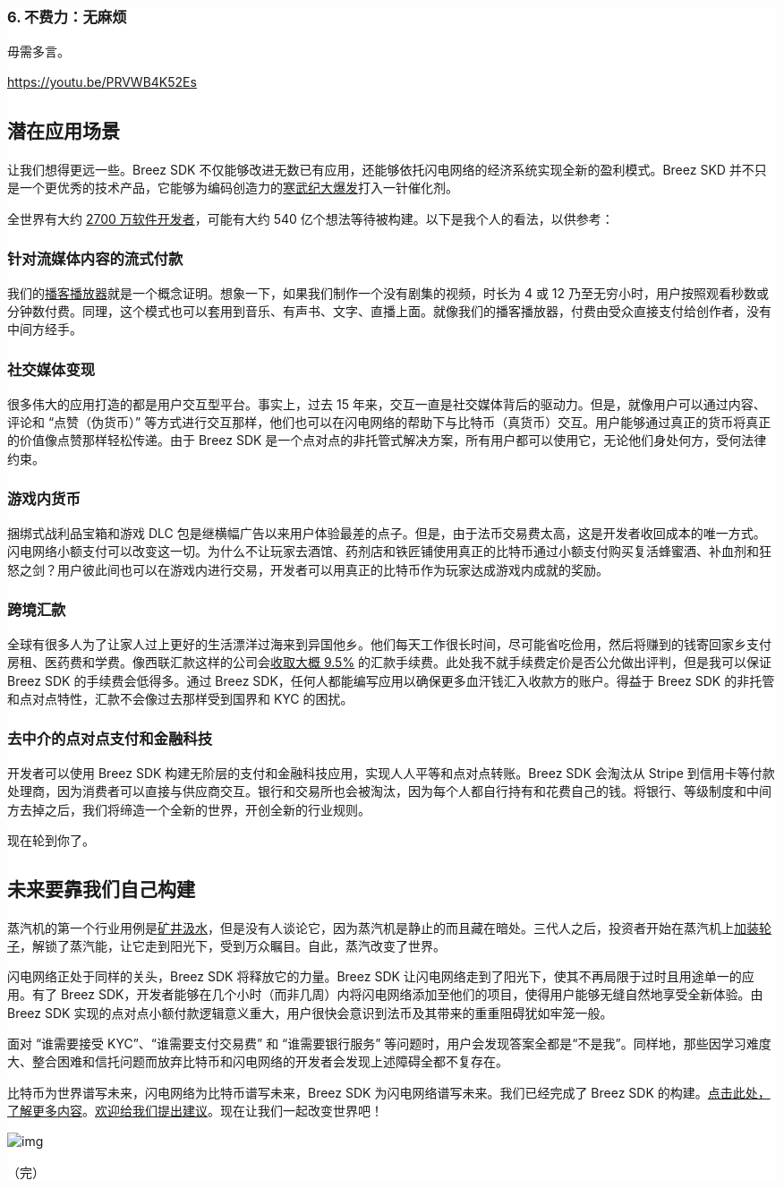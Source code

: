 ### 6. 不费力：无麻烦

毋需多言。

https://youtu.be/PRVWB4K52Es


## 潜在应用场景

让我们想得更远一些。Breez SDK 不仅能够改进无数已有应用，还能够依托闪电网络的经济系统实现全新的盈利模式。Breez SKD 并不只是一个更优秀的技术产品，它能够为编码创造力的[寒武纪大爆发](https://en.wikipedia.org/wiki/Cambrian_explosion)打入一针催化剂。

全世界有大约 [2700 万软件开发者](https://www.bairesdev.com/blog/how-many-software-developers-in-the-world/)，可能有大约 540 亿个想法等待被构建。以下是我个人的看法，以供参考：

### 针对流媒体内容的流式付款

我们的[播客播放器](https://medium.com/breez-technology/podcasts-on-breez-streaming-sats-for-streaming-ideas-d9361ae8a627)就是一个概念证明。想象一下，如果我们制作一个没有剧集的视频，时长为 4 或 12 乃至无穷小时，用户按照观看秒数或分钟数付费。同理，这个模式也可以套用到音乐、有声书、文字、直播上面。就像我们的播客播放器，付费由受众直接支付给创作者，没有中间方经手。

### 社交媒体变现

很多伟大的应用打造的都是用户交互型平台。事实上，过去 15 年来，交互一直是社交媒体背后的驱动力。但是，就像用户可以通过内容、评论和 “点赞（伪货币）” 等方式进行交互那样，他们也可以在闪电网络的帮助下与比特币（真货币）交互。用户能够通过真正的货币将真正的价值像点赞那样轻松传递。由于 Breez SDK 是一个点对点的非托管式解决方案，所有用户都可以使用它，无论他们身处何方，受何法律约束。

### 游戏内货币

捆绑式战利品宝箱和游戏 DLC 包是继横幅广告以来用户体验最差的点子。但是，由于法币交易费太高，这是开发者收回成本的唯一方式。闪电网络小额支付可以改变这一切。为什么不让玩家去酒馆、药剂店和铁匠铺使用真正的比特币通过小额支付购买复活蜂蜜酒、补血剂和狂怒之剑？用户彼此间也可以在游戏内进行交易，开发者可以用真正的比特币作为玩家达成游戏内成就的奖励。

### 跨境汇款

全球有很多人为了让家人过上更好的生活漂洋过海来到异国他乡。他们每天工作很长时间，尽可能省吃俭用，然后将赚到的钱寄回家乡支付房租、医药费和学费。像西联汇款这样的公司会[收取大概 9.5%](https://wise.com/us/blog/western-union-fees) 的汇款手续费。此处我不就手续费定价是否公允做出评判，但是我可以保证 Breez SDK 的手续费会低得多。通过 Breez SDK，任何人都能编写应用以确保更多血汗钱汇入收款方的账户。得益于 Breez SDK 的非托管和点对点特性，汇款不会像过去那样受到国界和 KYC 的困扰。

### 去中介的点对点支付和金融科技

开发者可以使用 Breez SDK 构建无阶层的支付和金融科技应用，实现人人平等和点对点转账。Breez SDK 会淘汰从 Stripe 到信用卡等付款处理商，因为消费者可以直接与供应商交互。银行和交易所也会被淘汰，因为每个人都自行持有和花费自己的钱。将银行、等级制度和中间方去掉之后，我们将缔造一个全新的世界，开创全新的行业规则。

现在轮到你了。

## 未来要靠我们自己构建

蒸汽机的第一个行业用例是[矿井汲水](https://en.wikipedia.org/wiki/Thomas_Savery#Steam-powered_pump)，但是没有人谈论它，因为蒸汽机是静止的而且藏在暗处。三代人之后，投资者开始在蒸汽机上[加装轮子](https://en.wikipedia.org/wiki/Steam_engine)，解锁了蒸汽能，让它走到阳光下，受到万众瞩目。自此，蒸汽改变了世界。

闪电网络正处于同样的关头，Breez SDK 将释放它的力量。Breez SDK 让闪电网络走到了阳光下，使其不再局限于过时且用途单一的应用。有了 Breez SDK，开发者能够在几个小时（而非几周）内将闪电网络添加至他们的项目，使得用户能够无缝自然地享受全新体验。由 Breez SDK 实现的点对点小额付款逻辑意义重大，用户很快会意识到法币及其带来的重重阻碍犹如牢笼一般。

面对 “谁需要接受 KYC”、“谁需要支付交易费” 和 “谁需要银行服务” 等问题时，用户会发现答案全都是“不是我”。同样地，那些因学习难度大、整合困难和信托问题而放弃比特币和闪电网络的开发者会发现上述障碍全都不复存在。

比特币为世界谱写未来，闪电网络为比特币谱写未来，Breez SDK 为闪电网络谱写未来。我们已经完成了 Breez SDK 的构建。[点击此处，了解更多内容](https://github.com/breez/breez-sdk)。[欢迎给我们提出建议](https://breez.technology/sdk/)。现在让我们一起改变世界吧！

![img](../images/lightning-for-everyone-in-any-app-lightning-as-a-service-via-the-breez-sdk/bEDZ3Uv7m57)

（完）
